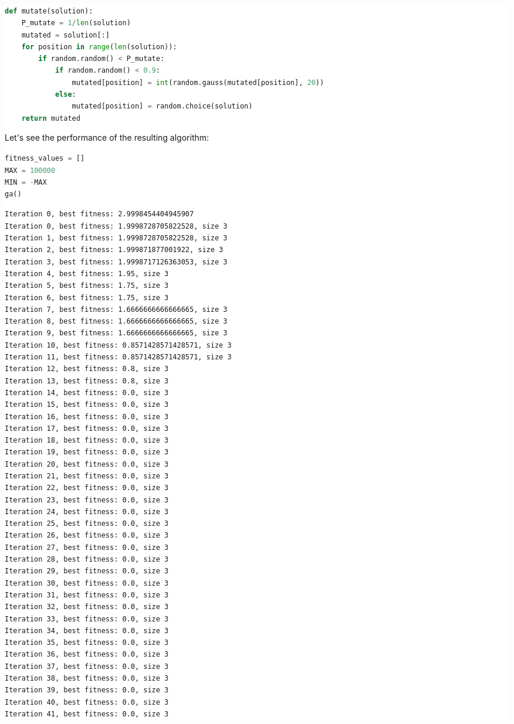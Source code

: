 
```python
def mutate(solution):
    P_mutate = 1/len(solution)
    mutated = solution[:]
    for position in range(len(solution)):
        if random.random() < P_mutate:
            if random.random() < 0.9:
                mutated[position] = int(random.gauss(mutated[position], 20))
            else:
                mutated[position] = random.choice(solution)
    return mutated
```

Let's see the performance of the resulting algorithm:


```python
fitness_values = []
MAX = 100000
MIN = -MAX
ga()
```

    Iteration 0, best fitness: 2.9998454404945907
    Iteration 0, best fitness: 1.9998728705822528, size 3
    Iteration 1, best fitness: 1.9998728705822528, size 3
    Iteration 2, best fitness: 1.999871877001922, size 3
    Iteration 3, best fitness: 1.9998717126363053, size 3
    Iteration 4, best fitness: 1.95, size 3
    Iteration 5, best fitness: 1.75, size 3
    Iteration 6, best fitness: 1.75, size 3
    Iteration 7, best fitness: 1.6666666666666665, size 3
    Iteration 8, best fitness: 1.6666666666666665, size 3
    Iteration 9, best fitness: 1.6666666666666665, size 3
    Iteration 10, best fitness: 0.8571428571428571, size 3
    Iteration 11, best fitness: 0.8571428571428571, size 3
    Iteration 12, best fitness: 0.8, size 3
    Iteration 13, best fitness: 0.8, size 3
    Iteration 14, best fitness: 0.0, size 3
    Iteration 15, best fitness: 0.0, size 3
    Iteration 16, best fitness: 0.0, size 3
    Iteration 17, best fitness: 0.0, size 3
    Iteration 18, best fitness: 0.0, size 3
    Iteration 19, best fitness: 0.0, size 3
    Iteration 20, best fitness: 0.0, size 3
    Iteration 21, best fitness: 0.0, size 3
    Iteration 22, best fitness: 0.0, size 3
    Iteration 23, best fitness: 0.0, size 3
    Iteration 24, best fitness: 0.0, size 3
    Iteration 25, best fitness: 0.0, size 3
    Iteration 26, best fitness: 0.0, size 3
    Iteration 27, best fitness: 0.0, size 3
    Iteration 28, best fitness: 0.0, size 3
    Iteration 29, best fitness: 0.0, size 3
    Iteration 30, best fitness: 0.0, size 3
    Iteration 31, best fitness: 0.0, size 3
    Iteration 32, best fitness: 0.0, size 3
    Iteration 33, best fitness: 0.0, size 3
    Iteration 34, best fitness: 0.0, size 3
    Iteration 35, best fitness: 0.0, size 3
    Iteration 36, best fitness: 0.0, size 3
    Iteration 37, best fitness: 0.0, size 3
    Iteration 38, best fitness: 0.0, size 3
    Iteration 39, best fitness: 0.0, size 3
    Iteration 40, best fitness: 0.0, size 3
    Iteration 41, best fitness: 0.0, size 3